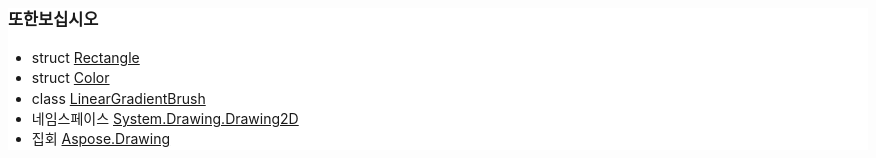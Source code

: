 ### 또한보십시오

* struct [Rectangle](../../../system.drawing/rectangle/)
* struct [Color](../../../system.drawing/color/)
* class [LinearGradientBrush](../)
* 네임스페이스 [System.Drawing.Drawing2D](../../lineargradientbrush/)
* 집회 [Aspose.Drawing](../../../)


